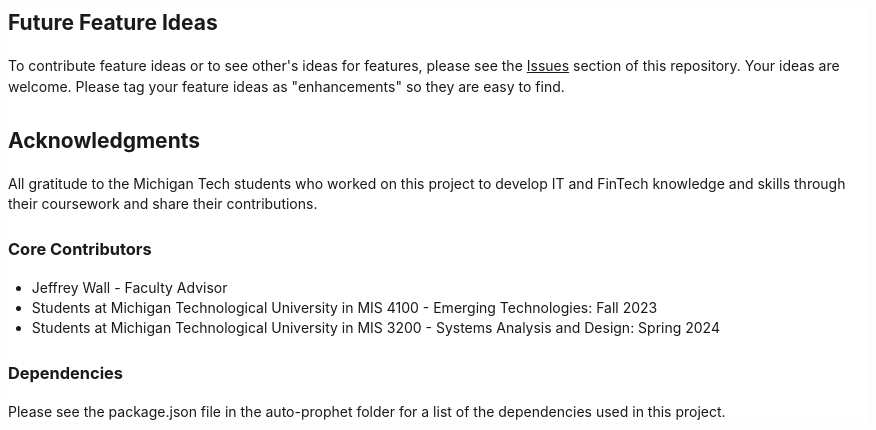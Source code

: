 ## Future Feature Ideas
To contribute feature ideas or to see other's ideas for features, please see the [Issues](https://github.com/jeffreywallphd/AutoProphet/issues) section of this repository. Your ideas are welcome. Please tag your feature ideas as "enhancements" so they are easy to find. 

## Acknowledgments
All gratitude to the Michigan Tech students who worked on this project to develop IT and FinTech knowledge and skills through their coursework and share their contributions.

### Core Contributors
* Jeffrey Wall - Faculty Advisor
* Students at Michigan Technological University in MIS 4100 - Emerging Technologies: Fall 2023
* Students at Michigan Technological University in MIS 3200 - Systems Analysis and Design: Spring 2024

### Dependencies
Please see the package.json file in the auto-prophet folder for a list of the dependencies used in this project.


